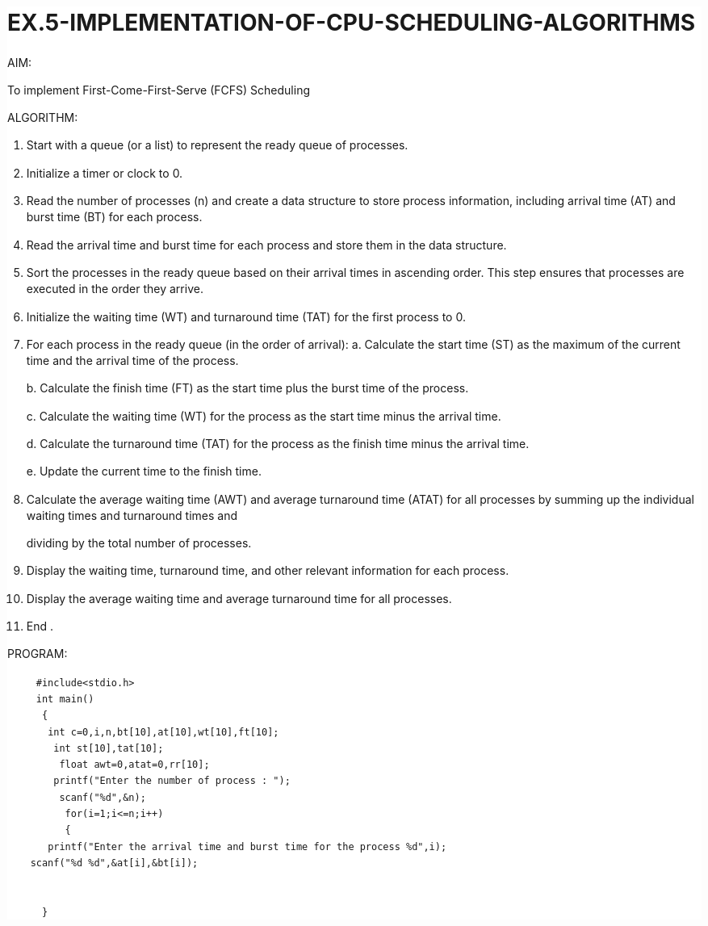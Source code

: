 # EX.5-IMPLEMENTATION-OF-CPU-SCHEDULING-ALGORITHMS

AIM:



To implement First-Come-First-Serve (FCFS) Scheduling

ALGORITHM:
1. Start with a queue (or a list) to represent the ready queue of processes.


2. Initialize a timer or clock to 0.


3. Read the number of processes (n) and create a data structure to store process information, including arrival time (AT) and burst time (BT) for each process.

4. Read the arrival time and burst time for each process and store them in the data structure.

5. Sort the processes in the ready queue based on their arrival times in ascending order. This step ensures that processes are executed in the order they arrive.


6. Initialize the waiting time (WT) and turnaround time (TAT) for the first process to 0.

7. For each process in the ready queue (in the order of arrival):
   a. Calculate the start time (ST) as the maximum of the current time and the arrival time of the process.

   
    b. Calculate the finish time (FT) as the start time plus the burst time of the process.



    c. Calculate the waiting time (WT) for the process as the start time minus the arrival time.



   d. Calculate the turnaround time (TAT) for the process as the finish time minus the arrival time.



   e. Update the current time to the finish time.



8. Calculate the average waiting time (AWT) and average turnaround time (ATAT) for all processes by summing up the individual waiting times and turnaround times and


    dividing by the total number of processes.

9. Display the waiting time, turnaround time, and other relevant information for each process.

10. Display the average waiting time and average turnaround time for all processes.

11. End .



PROGRAM:

```
     #include<stdio.h>
     int main()
      {
       int c=0,i,n,bt[10],at[10],wt[10],ft[10];
        int st[10],tat[10];
         float awt=0,atat=0,rr[10];
        printf("Enter the number of process : ");
         scanf("%d",&n);
          for(i=1;i<=n;i++)
          {
       printf("Enter the arrival time and burst time for the process %d",i);
    scanf("%d %d",&at[i],&bt[i]);


      }
```